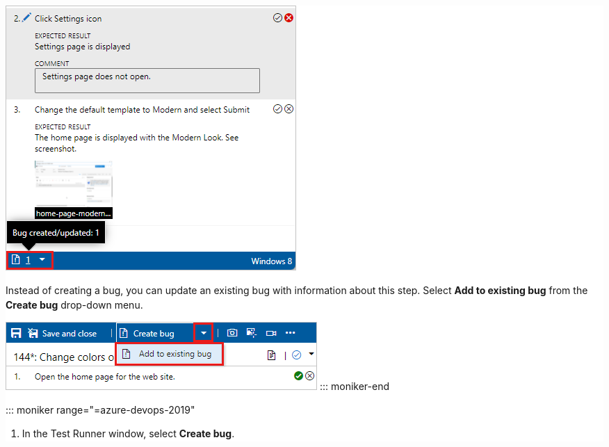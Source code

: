 ![Screenshot shows the number of bugs created during the test.](media/run-manual-tests/see-reported-bugs.png)

Instead of creating a bug, you can update an existing bug with information about this step. Select **Add to existing bug** from the **Create bug** drop-down menu.

![Screenshot shows Test Runner with Add to existing bug selected](media/run-manual-tests/find-existing-bug.png)
::: moniker-end

::: moniker range="=azure-devops-2019"
1. In the Test Runner window, select **Create bug**.
